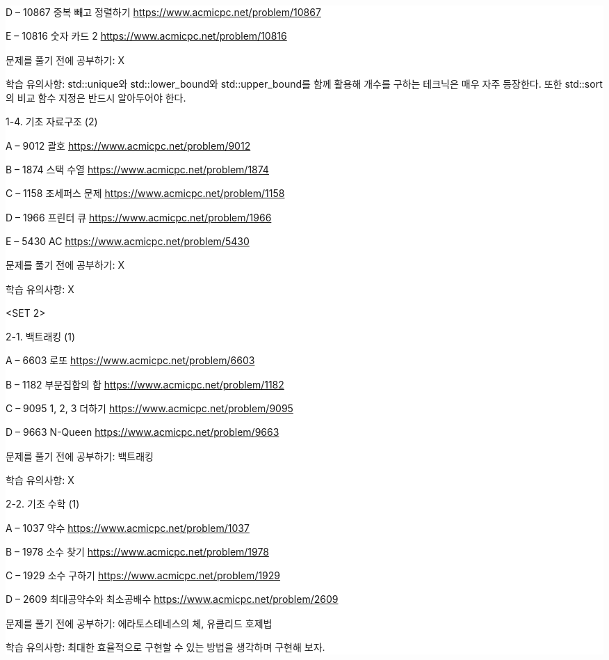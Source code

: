 D – 10867 중복 빼고 정렬하기 https://www.acmicpc.net/problem/10867

E – 10816 숫자 카드 2 https://www.acmicpc.net/problem/10816

 

문제를 풀기 전에 공부하기: X

학습 유의사항: std::unique와 std::lower_bound와 std::upper_bound를 함께 활용해 개수를 구하는 테크닉은 매우 자주 등장한다. 또한 std::sort의 비교 함수 지정은 반드시 알아두어야 한다.

 

1-4. 기초 자료구조 (2)

A – 9012 괄호 https://www.acmicpc.net/problem/9012

B – 1874 스택 수열 https://www.acmicpc.net/problem/1874

C – 1158 조세퍼스 문제 https://www.acmicpc.net/problem/1158

D – 1966 프린터 큐 https://www.acmicpc.net/problem/1966

E – 5430 AC https://www.acmicpc.net/problem/5430

 

문제를 풀기 전에 공부하기: X

학습 유의사항: X

 

<SET 2>

 

2-1. 백트래킹 (1)

A – 6603 로또 https://www.acmicpc.net/problem/6603

B – 1182 부분집합의 합 https://www.acmicpc.net/problem/1182

C – 9095 1, 2, 3 더하기 https://www.acmicpc.net/problem/9095

D – 9663 N-Queen https://www.acmicpc.net/problem/9663

 

문제를 풀기 전에 공부하기: 백트래킹

학습 유의사항: X

 

2-2. 기초 수학 (1)

A – 1037 약수 https://www.acmicpc.net/problem/1037

B – 1978 소수 찾기 https://www.acmicpc.net/problem/1978

C – 1929 소수 구하기 https://www.acmicpc.net/problem/1929

D – 2609 최대공약수와 최소공배수 https://www.acmicpc.net/problem/2609

 

문제를 풀기 전에 공부하기: 에라토스테네스의 체, 유클리드 호제법

학습 유의사항: 최대한 효율적으로 구현할 수 있는 방법을 생각하며 구현해 보자.
